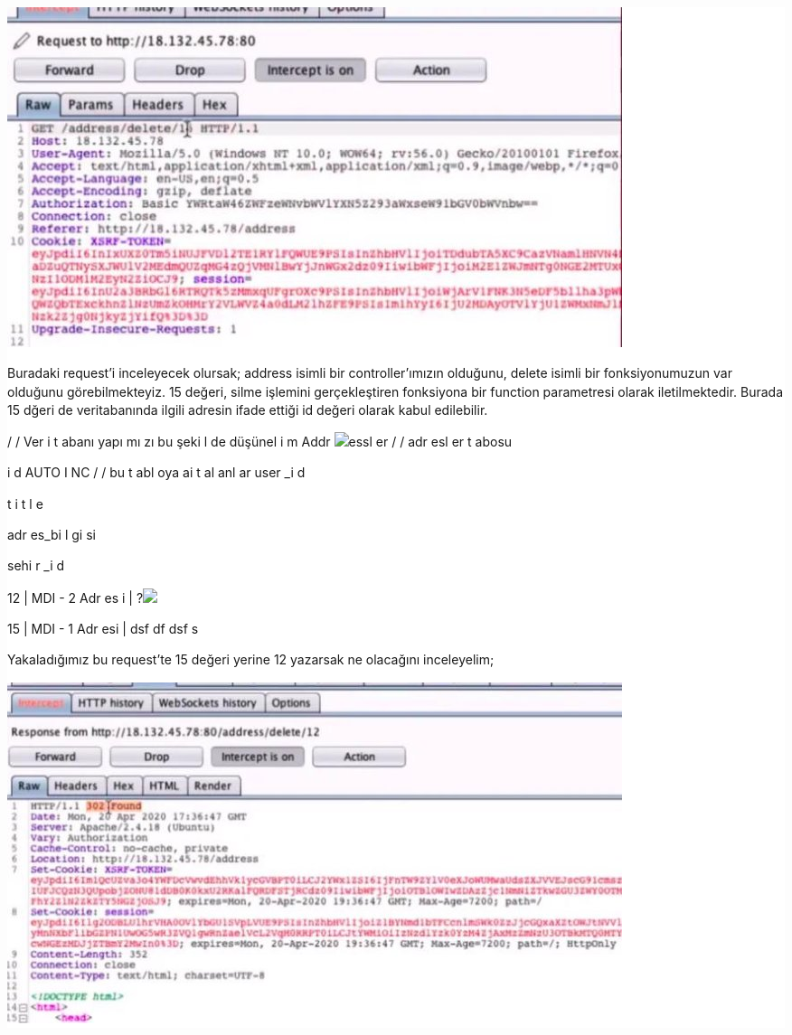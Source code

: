 ![](Aspose.Words.e5f28078-18c8-48a9-b0af-fe8b5e87aff8.005.jpeg)

Buradaki request’i inceleyecek olursak; address isimli bir controller’ımızın olduğunu, delete isimli bir fonksiyonumuzun var olduğunu görebilmekteyiz. 15 değeri, silme işlemini gerçekleştiren fonksiyona bir function parametresi olarak iletilmektedir. Burada 15 dğeri de veritabanında ilgili adresin ifade ettiği id değeri olarak kabul edilebilir.

/ / Ver i t abanı  yapı mı zı  bu  şeki l de  düşünel i m Addr ![](Aspose.Words.e5f28078-18c8-48a9-b0af-fe8b5e87aff8.006.png)essl er  / / adr esl er  t abosu

i d  AUTO  I NC  / / bu  t abl oya  ai t  al anl ar user \_i d

t i t l e

adr es\_bi l gi si

sehi r \_i d

12  |  MDI - 2  Adr es i  |  ?![](Aspose.Words.e5f28078-18c8-48a9-b0af-fe8b5e87aff8.007.png)

15  |  MDI - 1  Adr esi  |  dsf df dsf s

Yakaladığımız bu request’te 15 değeri yerine 12 yazarsak ne olacağını inceleyelim;

![](Aspose.Words.e5f28078-18c8-48a9-b0af-fe8b5e87aff8.008.jpeg)
